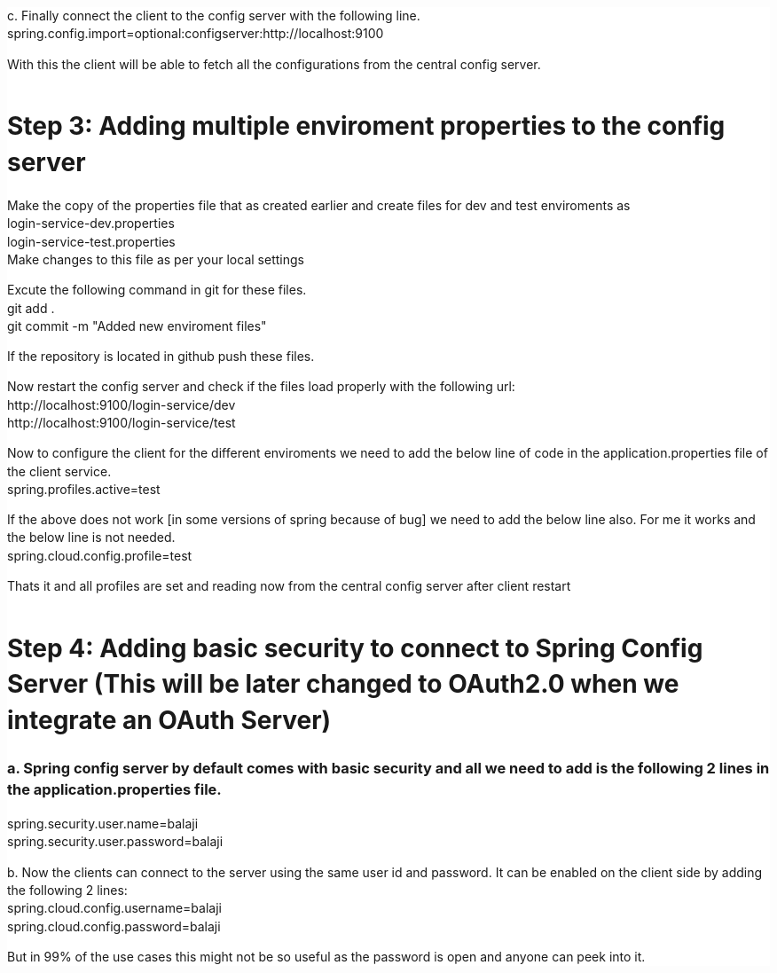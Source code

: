 c. Finally connect the client to the config server with the following line.  
spring.config.import=optional:configserver:http://localhost:9100  

With this the client will be able to fetch all the configurations from the central config server.  


# Step 3: Adding multiple enviroment properties to the config server   
Make the copy of the properties file that as created earlier and create files for dev and test enviroments as  
login-service-dev.properties  
login-service-test.properties  
Make changes to this file as per your local settings  

Excute the following command in git for these files.  
git add .  
git commit -m "Added new enviroment files"  

If the repository is located in github push these files.  

Now restart the config server and check if the files load properly with the following url:  
http://localhost:9100/login-service/dev  
http://localhost:9100/login-service/test  

Now to configure the client for the different enviroments we need to add the below line of code in the application.properties file of the client service.   
spring.profiles.active=test  

If the above does not work [in some versions of spring because of bug] we need to add the below line also. For me it works and the below line is not needed.  
spring.cloud.config.profile=test  

Thats it and all profiles are set and reading now from the central config server after client restart  


# Step 4: Adding basic security to connect to Spring Config Server (This will be later changed to OAuth2.0 when we integrate an OAuth Server)  

### a. Spring config server by default comes with basic security and all we need to add is the following 2 lines in the application.properties file.   
spring.security.user.name=balaji  
spring.security.user.password=balaji  

b. Now the clients can connect to the server using the same user id and password. It can be enabled on the client side by adding the following 2 lines:  
spring.cloud.config.username=balaji  
spring.cloud.config.password=balaji  

But in 99% of the use cases this might not be so useful as the password is open and anyone can peek into it.  
